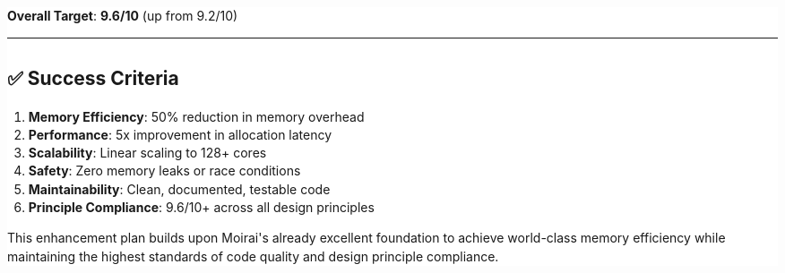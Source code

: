 
**Overall Target**: **9.6/10** (up from 9.2/10)

---

## ✅ **Success Criteria**

1. **Memory Efficiency**: 50% reduction in memory overhead
2. **Performance**: 5x improvement in allocation latency
3. **Scalability**: Linear scaling to 128+ cores
4. **Safety**: Zero memory leaks or race conditions
5. **Maintainability**: Clean, documented, testable code
6. **Principle Compliance**: 9.6/10+ across all design principles

This enhancement plan builds upon Moirai's already excellent foundation to achieve world-class memory efficiency while maintaining the highest standards of code quality and design principle compliance.